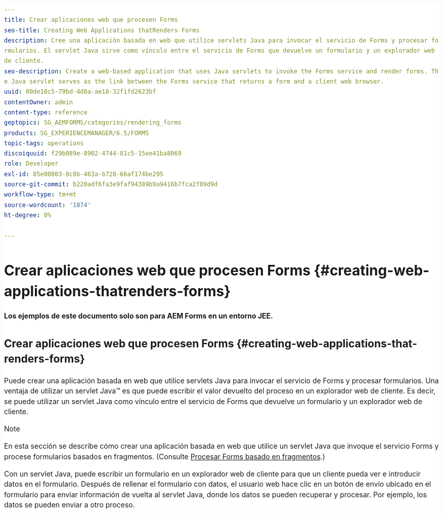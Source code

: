 ```yaml
---
title: Crear aplicaciones web que procesen Forms
seo-title: Creating Web Applications thatRenders Forms
description: Cree una aplicación basada en web que utilice servlets Java para invocar el servicio de Forms y procesar formularios. El servlet Java sirve como vínculo entre el servicio de Forms que devuelve un formulario y un explorador web de cliente.
seo-description: Create a web-based application that uses Java servlets to invoke the Forms service and render forms. The Java servlet serves as the link between the Forms service that returns a form and a client web browser.
uuid: 00de10c5-79bd-4d8a-ae18-32f1fd2623bf
contentOwner: admin
content-type: reference
geptopics: SG_AEMFORMS/categories/rendering_forms
products: SG_EXPERIENCEMANAGER/6.5/FORMS
topic-tags: operations
discoiquuid: f29b089e-8902-4744-81c5-15ee41ba8069
role: Developer
exl-id: 85e00003-8c8b-463a-b728-66af174be295
source-git-commit: b220adf6fa3e9faf94389b9a9416b7fca2f89d9d
workflow-type: tm+mt
source-wordcount: '1874'
ht-degree: 0%

---
```


# Crear aplicaciones web que procesen Forms {#creating-web-applications-thatrenders-forms}

**Los ejemplos de este documento solo son para AEM Forms en un entorno JEE.**

## Crear aplicaciones web que procesen Forms {#creating-web-applications-that-renders-forms}

Puede crear una aplicación basada en web que utilice servlets Java para invocar el servicio de Forms y procesar formularios. Una ventaja de utilizar un servlet Java™ es que puede escribir el valor devuelto del proceso en un explorador web de cliente. Es decir, se puede utilizar un servlet Java como vínculo entre el servicio de Forms que devuelve un formulario y un explorador web de cliente.

>[!NOTE]
>
>En esta sección se describe cómo crear una aplicación basada en web que utilice un servlet Java que invoque el servicio Forms y procese formularios basados en fragmentos. (Consulte [Procesar Forms basado en fragmentos](/help/forms/developing/rendering-forms-based-fragments.md).)

Con un servlet Java, puede escribir un formulario en un explorador web de cliente para que un cliente pueda ver e introducir datos en el formulario. Después de rellenar el formulario con datos, el usuario web hace clic en un botón de envío ubicado en el formulario para enviar información de vuelta al servlet Java, donde los datos se pueden recuperar y procesar. Por ejemplo, los datos se pueden enviar a otro proceso.
